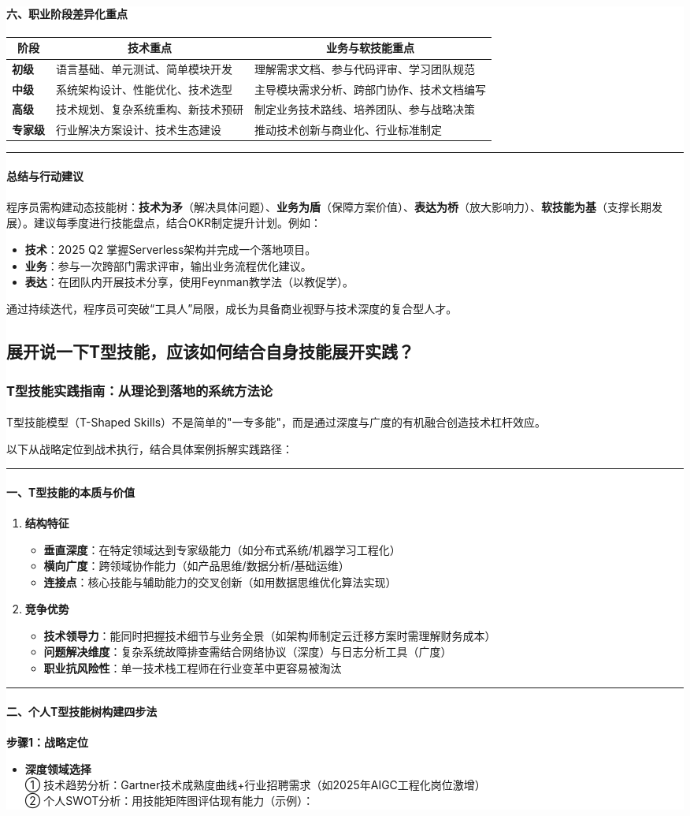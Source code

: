 #### **六、职业阶段差异化重点**

| 阶段       | 技术重点                          | 业务与软技能重点                          |
|------------|-----------------------------------|-------------------------------------------|
| **初级**   | 语言基础、单元测试、简单模块开发  | 理解需求文档、参与代码评审、学习团队规范   |
| **中级**   | 系统架构设计、性能优化、技术选型  | 主导模块需求分析、跨部门协作、技术文档编写 |
| **高级**   | 技术规划、复杂系统重构、新技术预研| 制定业务技术路线、培养团队、参与战略决策   |
| **专家级** | 行业解决方案设计、技术生态建设    | 推动技术创新与商业化、行业标准制定         |


---

#### **总结与行动建议**
程序员需构建动态技能树：**技术为矛**（解决具体问题）、**业务为盾**（保障方案价值）、**表达为桥**（放大影响力）、**软技能为基**（支撑长期发展）。建议每季度进行技能盘点，结合OKR制定提升计划。例如：  
- **技术**：2025 Q2 掌握Serverless架构并完成一个落地项目。  
- **业务**：参与一次跨部门需求评审，输出业务流程优化建议。  
- **表达**：在团队内开展技术分享，使用Feynman教学法（以教促学）。  

通过持续迭代，程序员可突破“工具人”局限，成长为具备商业视野与技术深度的复合型人才。


## 展开说一下T型技能，应该如何结合自身技能展开实践？

### T型技能实践指南：从理论到落地的系统方法论

T型技能模型（T-Shaped Skills）不是简单的"一专多能"，而是通过深度与广度的有机融合创造技术杠杆效应。

以下从战略定位到战术执行，结合具体案例拆解实践路径：

---

#### **一、T型技能的本质与价值**
1. **结构特征**  
   - **垂直深度**：在特定领域达到专家级能力（如分布式系统/机器学习工程化）  
   - **横向广度**：跨领域协作能力（如产品思维/数据分析/基础运维）  
   - **连接点**：核心技能与辅助能力的交叉创新（如用数据思维优化算法实现）

2. **竞争优势**  
   - **技术领导力**：能同时把握技术细节与业务全景（如架构师制定云迁移方案时需理解财务成本）  
   - **问题解决维度**：复杂系统故障排查需结合网络协议（深度）与日志分析工具（广度）  
   - **职业抗风险性**：单一技术栈工程师在行业变革中更容易被淘汰

---

#### **二、个人T型技能树构建四步法**

**步骤1：战略定位**  
- **深度领域选择**  
  ① 技术趋势分析：Gartner技术成熟度曲线+行业招聘需求（如2025年AIGC工程化岗位激增）  
  ② 个人SWOT分析：用技能矩阵图评估现有能力（示例）：  
